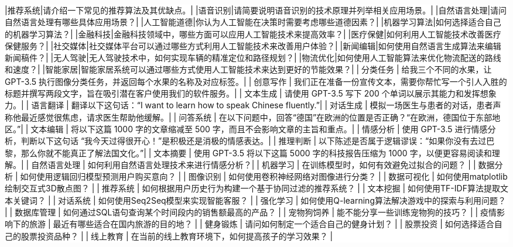 |推荐系统|请介绍一下常见的推荐算法及其优缺点。|
|语音识别|请简要说明语音识别的技术原理并列举相关应用场景。|
|自然语言处理|请问自然语言处理有哪些具体应用场景？|
|人工智能道德|你认为人工智能在决策时需要考虑哪些道德因素？|
|机器学习算法|如何选择适合自己的机器学习算法？|
|金融科技|金融科技领域中，哪些方面可以应用人工智能技术来提高效率？|
|医疗保健|如何利用人工智能技术改善医疗保健服务？|
|社交媒体|社交媒体平台可以通过哪些方式利用人工智能技术来改善用户体验？|
|新闻编辑|如何使用自然语言生成算法来编辑新闻稿件？|
|无人驾驶|无人驾驶技术中，如何实现车辆的精准定位和路径规划？|
|物流优化|如何使用人工智能算法来优化物流配送的路线和速度？|
|智能家居|智能家居系统可以通过哪些方式使用人工智能技术来达到更好的节能效果？|
| 分类任务 | 给我三个不同的水果，让 GPT-3.5 执行图像分类任务，并返回每个水果的名称及对应标签。|
| 创意写作 | 我们正在准备一份宣传文本，需要你帮忙写一个引人入胜的标题并撰写两段文字，旨在吸引潜在客户使用我们的软件服务。|
| 文本生成 | 请使用 GPT-3.5 写下 200 个单词以展示其能力和发挥想象力。|
| 语言翻译 | 翻译以下这句话：“I want to learn how to speak Chinese fluently.”|
| 对话生成 | 模拟一场医生与患者的对话，患者声称他最近感觉很焦虑，请求医生帮助他缓解。|
| 问答系统 | 在以下问题中，回答“德国”在欧洲的位置是否正确？“在欧洲，德国位于东部地区。”|
| 文本编辑 | 将以下这篇 1000 字的文章缩减至 500 字，而且不会影响文章的主旨和重点。|
| 情感分析 | 使用 GPT-3.5 进行情感分析，判断以下这句话 “我今天过得很开心！”是积极还是消极的情感表达。|
| 推理判断 | 以下陈述是否属于逻辑谬误：“如果你没有去过巴黎，那么你就不能真正了解法国文化。”|
| 文本摘要 | 使用 GPT-3.5 将以下这篇 5000 字的科技报告压缩为 1000 字，以便更容易阅读和理解。|
| 自然语言处理 | 如何利用自然语言处理技术来进行情感分析？|
| 机器学习 | 在训练模型时，如何有效避免过拟合的问题？ |
| 数据分析 | 如何使用逻辑回归模型预测用户购买意向？ |
| 图像识别 | 如何使用卷积神经网络对图像进行分类？ |
| 数据可视化 | 如何使用matplotlib绘制交互式3D散点图？ |
| 推荐系统 | 如何根据用户历史行为构建一个基于协同过滤的推荐系统？ |
| 文本挖掘 | 如何使用TF-IDF算法提取文本关键词？ |
| 对话系统 | 如何使用Seq2Seq模型来实现智能客服？ |
| 强化学习 | 如何使用Q-learning算法解决游戏中的探索与利用问题？ |
| 数据库管理 | 如何通过SQL语句查询某个时间段内的销售额最高的产品？ |
| 宠物狗饲养       | 能不能分享一些训练宠物狗的技巧？                             |
| 疫情影响下的旅游 | 最近有哪些适合在国内旅游的目的地？                           |
| 健身锻炼         | 请问如何制定一个适合自己的健身计划？                         |
| 股票投资         | 如何选择适合自己的股票投资品种？                             |
| 线上教育         | 在当前的线上教育环境下，如何提高孩子的学习效果？             |